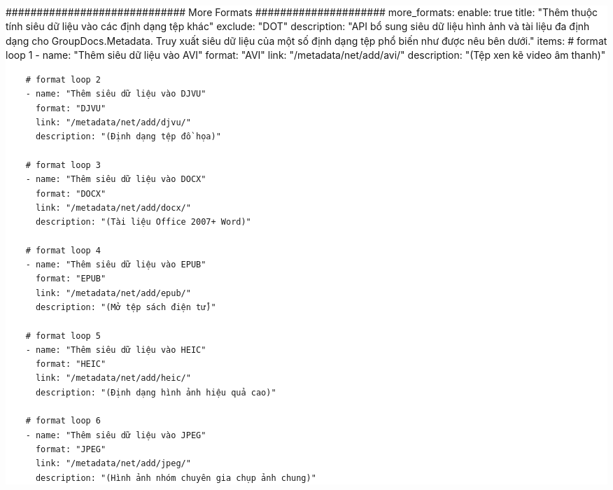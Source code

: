 

############################# More Formats #####################
more_formats:
    enable: true
    title: "Thêm thuộc tính siêu dữ liệu vào các định dạng tệp khác"
    exclude: "DOT"
    description: "API bổ sung siêu dữ liệu hình ảnh và tài liệu đa định dạng cho GroupDocs.Metadata. Truy xuất siêu dữ liệu của một số định dạng tệp phổ biến như được nêu bên dưới."
    items: 
        # format loop 1
        - name: "Thêm siêu dữ liệu vào AVI"
          format: "AVI"
          link: "/metadata/net/add/avi/"
          description: "(Tệp xen kẽ video âm thanh)"
          
        # format loop 2
        - name: "Thêm siêu dữ liệu vào DJVU"
          format: "DJVU"
          link: "/metadata/net/add/djvu/"
          description: "(Định dạng tệp đồ họa)"
          
        # format loop 3
        - name: "Thêm siêu dữ liệu vào DOCX"
          format: "DOCX"
          link: "/metadata/net/add/docx/"
          description: "(Tài liệu Office 2007+ Word)"
          
        # format loop 4
        - name: "Thêm siêu dữ liệu vào EPUB"
          format: "EPUB"
          link: "/metadata/net/add/epub/"
          description: "(Mở tệp sách điện tử)"
          
        # format loop 5
        - name: "Thêm siêu dữ liệu vào HEIC"
          format: "HEIC"
          link: "/metadata/net/add/heic/"
          description: "(Định dạng hình ảnh hiệu quả cao)"
          
        # format loop 6
        - name: "Thêm siêu dữ liệu vào JPEG"
          format: "JPEG"
          link: "/metadata/net/add/jpeg/"
          description: "(Hình ảnh nhóm chuyên gia chụp ảnh chung)"
          